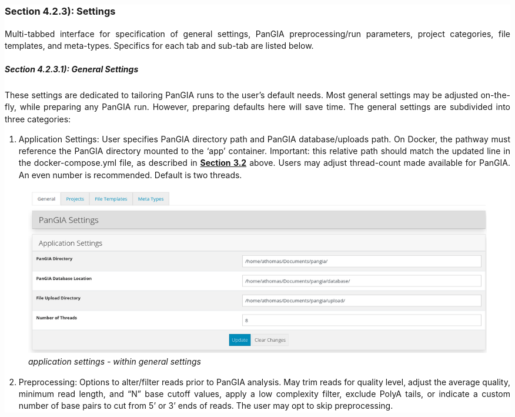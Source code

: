 <div style="text-align: justify">

### **Section 4.2.3)**: **Settings**

Multi-tabbed interface for specification of general settings, PanGIA
preprocessing/run parameters, project categories, file templates, and
meta-types. Specifics for each tab and sub-tab are listed below.

##### *Section 4.2.3.1)*: General Settings

These settings are dedicated to tailoring PanGIA runs to the user’s
default needs. Most general settings may be adjusted on-the-fly, while
preparing any PanGIA run. However, preparing defaults here will save
time. The general settings are subdivided into three categories:

1.  Application Settings: User specifies PanGIA directory path and
    PanGIA database/uploads path. On Docker, the pathway must reference
    the PanGIA directory mounted to the ‘app’ container. Important: this
    relative path should match the updated line in the
    docker-compose.yml file, as described in [**Section
    3.2**](#section-32-preparing-a-dockerized-environment) above. Users
    may adjust thread-count made available for PanGIA. An even number is
    recommended. Default is two threads.

</div>

<figure>
<img src="gui/images_gui/Settings/PanGIA_Settings_General_AppSettings.png">
<figcaption>
<em>application settings - within general settings</em>
</figcaption>
</figure>

<div style="text-align: justify">

2.  Preprocessing: Options to alter/filter reads prior to PanGIA
    analysis. May trim reads for quality level, adjust the average
    quality, minimum read length, and “N” base cutoff values, apply a
    low complexity filter, exclude PolyA tails, or indicate a custom
    number of base pairs to cut from 5’ or 3’ ends of reads. The user
    may opt to skip preprocessing.
